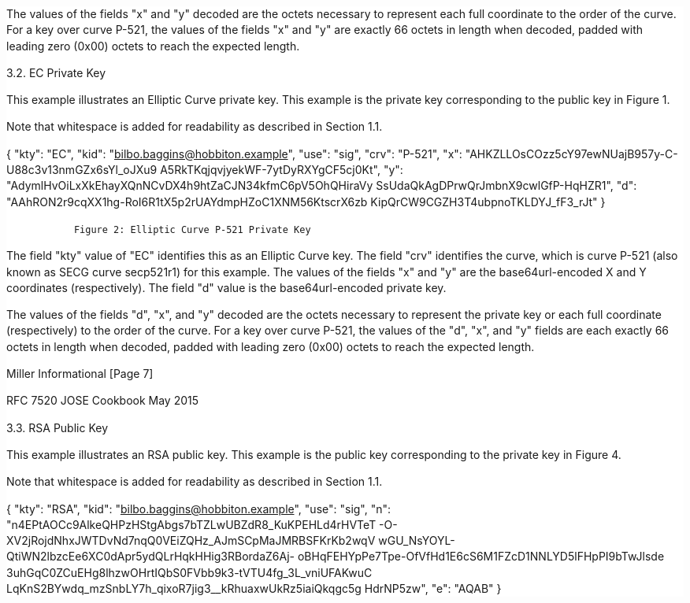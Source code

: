 The values of the fields "x" and "y" decoded are the octets necessary
to represent each full coordinate to the order of the curve. For a
key over curve P-521, the values of the fields "x" and "y" are
exactly 66 octets in length when decoded, padded with leading zero
(0x00) octets to reach the expected length.

3.2. EC Private Key

This example illustrates an Elliptic Curve private key. This example
is the private key corresponding to the public key in Figure 1.

Note that whitespace is added for readability as described in
Section 1.1.

{
"kty": "EC",
"kid": "bilbo.baggins@hobbiton.example",
"use": "sig",
"crv": "P-521",
"x": "AHKZLLOsCOzz5cY97ewNUajB957y-C-U88c3v13nmGZx6sYl_oJXu9
A5RkTKqjqvjyekWF-7ytDyRXYgCF5cj0Kt",
"y": "AdymlHvOiLxXkEhayXQnNCvDX4h9htZaCJN34kfmC6pV5OhQHiraVy
SsUdaQkAgDPrwQrJmbnX9cwlGfP-HqHZR1",
"d": "AAhRON2r9cqXX1hg-RoI6R1tX5p2rUAYdmpHZoC1XNM56KtscrX6zb
KipQrCW9CGZH3T4ubpnoTKLDYJ_fF3_rJt"
}

                Figure 2: Elliptic Curve P-521 Private Key

The field "kty" value of "EC" identifies this as an Elliptic Curve
key. The field "crv" identifies the curve, which is curve P-521
(also known as SECG curve secp521r1) for this example. The values of
the fields "x" and "y" are the base64url-encoded X and Y coordinates
(respectively). The field "d" value is the base64url-encoded private
key.

The values of the fields "d", "x", and "y" decoded are the octets
necessary to represent the private key or each full coordinate
(respectively) to the order of the curve. For a key over curve
P-521, the values of the "d", "x", and "y" fields are each exactly 66
octets in length when decoded, padded with leading zero (0x00) octets
to reach the expected length.

Miller Informational [Page 7]

RFC 7520 JOSE Cookbook May 2015

3.3. RSA Public Key

This example illustrates an RSA public key. This example is the
public key corresponding to the private key in Figure 4.

Note that whitespace is added for readability as described in
Section 1.1.

{
"kty": "RSA",
"kid": "bilbo.baggins@hobbiton.example",
"use": "sig",
"n": "n4EPtAOCc9AlkeQHPzHStgAbgs7bTZLwUBZdR8_KuKPEHLd4rHVTeT
-O-XV2jRojdNhxJWTDvNd7nqQ0VEiZQHz_AJmSCpMaJMRBSFKrKb2wqV
wGU_NsYOYL-QtiWN2lbzcEe6XC0dApr5ydQLrHqkHHig3RBordaZ6Aj-
oBHqFEHYpPe7Tpe-OfVfHd1E6cS6M1FZcD1NNLYD5lFHpPI9bTwJlsde
3uhGqC0ZCuEHg8lhzwOHrtIQbS0FVbb9k3-tVTU4fg_3L_vniUFAKwuC
LqKnS2BYwdq_mzSnbLY7h_qixoR7jig3\_\_kRhuaxwUkRz5iaiQkqgc5g
HdrNP5zw",
"e": "AQAB"
}
